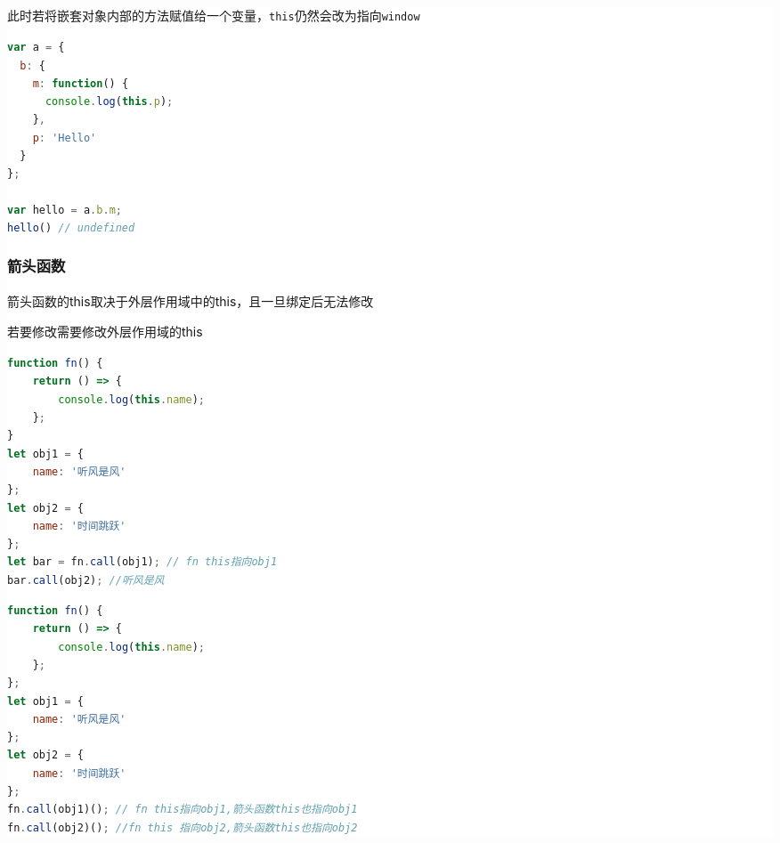 此时若将嵌套对象内部的方法赋值给一个变量，`this`仍然会改为指向`window`

```javascript
var a = {
  b: {
    m: function() {
      console.log(this.p);
    },
    p: 'Hello'
  }
};

var hello = a.b.m;
hello() // undefined
```

### 箭头函数

箭头函数的this取决于外层作用域中的this，且一旦绑定后无法修改

若要修改需要修改外层作用域的this

```javascript
function fn() {
    return () => {
        console.log(this.name);
    };
}
let obj1 = {
    name: '听风是风'
};
let obj2 = {
    name: '时间跳跃'
};
let bar = fn.call(obj1); // fn this指向obj1
bar.call(obj2); //听风是风
```

```javascript
function fn() {
    return () => {
        console.log(this.name);
    };
};
let obj1 = {
    name: '听风是风'
};
let obj2 = {
    name: '时间跳跃'
};
fn.call(obj1)(); // fn this指向obj1,箭头函数this也指向obj1
fn.call(obj2)(); //fn this 指向obj2,箭头函数this也指向obj2
```

